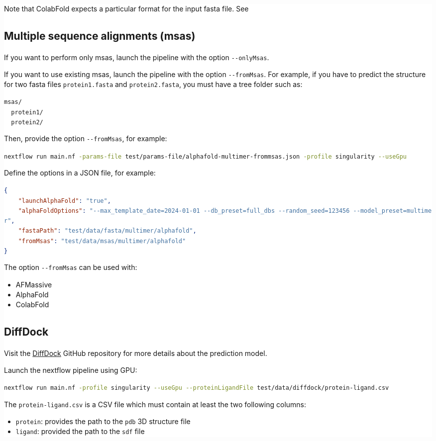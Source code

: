 Note that ColabFold expects a particular format for the input fasta file. See [](../test/data/multimer/colabfold/rac1-SOS-complex.fasta)


## Multiple sequence alignments (msas)

If you want to perform only msas, launch the pipeline with the option `--onlyMsas`.

If you want to use existing msas, launch the pipeline with the option `--fromMsas`. For example, if you have to predict the structure for two fasta files `protein1.fasta` and `protein2.fasta`, you must have a tree folder such as:

```
msas/
  protein1/
  protein2/
```

Then, provide the option `--fromMsas`, for example:


```bash
nextflow run main.nf -params-file test/params-file/alphafold-multimer-frommsas.json -profile singularity --useGpu
```

Define the options in a JSON file, for example:

```json
{
	"launchAlphaFold": "true",
	"alphaFoldOptions": "--max_template_date=2024-01-01 --db_preset=full_dbs --random_seed=123456 --model_preset=multimer",
	"fastaPath": "test/data/fasta/multimer/alphafold",
	"fromMsas": "test/data/msas/multimer/alphafold"
}
```

The option `--fromMsas` can be used with:

- AFMassive
- AlphaFold
- ColabFold

## DiffDock

Visit the [DiffDock](https://github.com/gcorso/DiffDock) GitHub repository for more details about the prediction model.

Launch the nextflow pipeline using GPU:

```bash
nextflow run main.nf -profile singularity --useGpu --proteinLigandFile test/data/diffdock/protein-ligand.csv
```

The `protein-ligand.csv` is a CSV file which must contain at least the two following columns:
- `protein`: provides the path to the `pdb` 3D structure file
- `ligand`: provided the path to the `sdf` file
